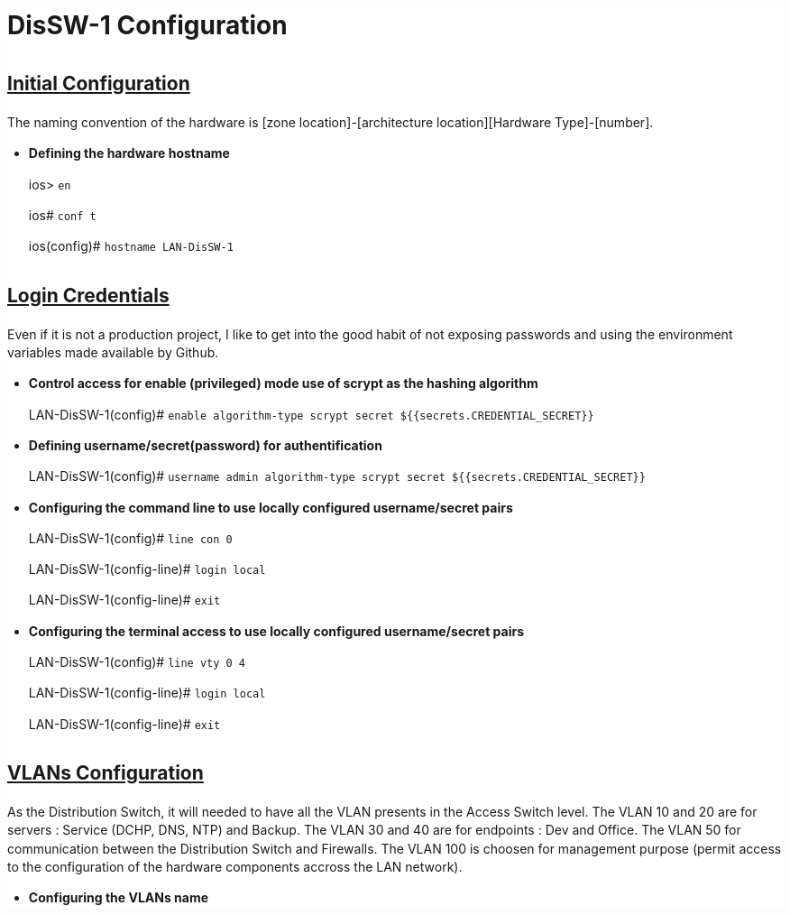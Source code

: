 # DisSW-1 Configuration

## <ins>Initial Configuration</ins>

The naming convention of the hardware is [zone location]-\[architecture location][Hardware Type]-\[number].

- **Defining the hardware hostname**

    ios> `en`

    ios# `conf t`

    ios(config)# `hostname LAN-DisSW-1`


## <ins>Login Credentials</ins>

Even if it is not a production project, I like to get into the good habit of not exposing passwords and using the environment variables made available by Github.

- **Control access for enable (privileged) mode use of scrypt as the hashing algorithm**

    LAN-DisSW-1(config)# `enable algorithm-type scrypt secret ${{secrets.CREDENTIAL_SECRET}}`

- **Defining username/secret(password) for authentification**

    LAN-DisSW-1(config)# `username admin algorithm-type scrypt secret ${{secrets.CREDENTIAL_SECRET}}`

- **Configuring the command line to use locally configured username/secret pairs**

    LAN-DisSW-1(config)# `line con 0`

    LAN-DisSW-1(config-line)# `login local`

    LAN-DisSW-1(config-line)# `exit`

- **Configuring the terminal access to use locally configured username/secret pairs**

    LAN-DisSW-1(config)# `line vty 0 4`

    LAN-DisSW-1(config-line)# `login local`

    LAN-DisSW-1(config-line)# `exit`

## <ins>VLANs Configuration</ins>

As the Distribution Switch, it will needed to have all the VLAN presents in the Access Switch level. 
The VLAN 10 and 20 are for servers : Service (DCHP, DNS, NTP) and Backup.
The VLAN 30 and 40 are for endpoints : Dev and Office.
The VLAN 50 for communication between the Distribution Switch and Firewalls.
The VLAN 100 is choosen for management purpose (permit access to the configuration of the hardware components accross the LAN network).

-  **Configuring the VLANs name**
